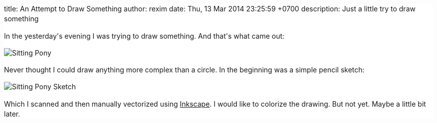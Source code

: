 title: An Attempt to Draw Something
author: rexim
date: Thu, 13 Mar 2014 23:25:59 +0700
description: Just a little try to draw something

In the yesterday's evening I was trying to draw something. And that's
what came out:

<img alt="Sitting Pony" src="/images/sitting-pony.svg" style="width: 70%;" />

Never thought I could draw anything more complex than a circle. In the
beginning was a simple pencil sketch:

<img alt="Sitting Pony Sketch" src="/images/sitting-pony-sketch.png" style="width: 70%;"/>

Which I scanned and then manually vectorized using
[Inkscape](http://www.inkscape.org/). I would like to colorize the
drawing. But not yet. Maybe a little bit later.

